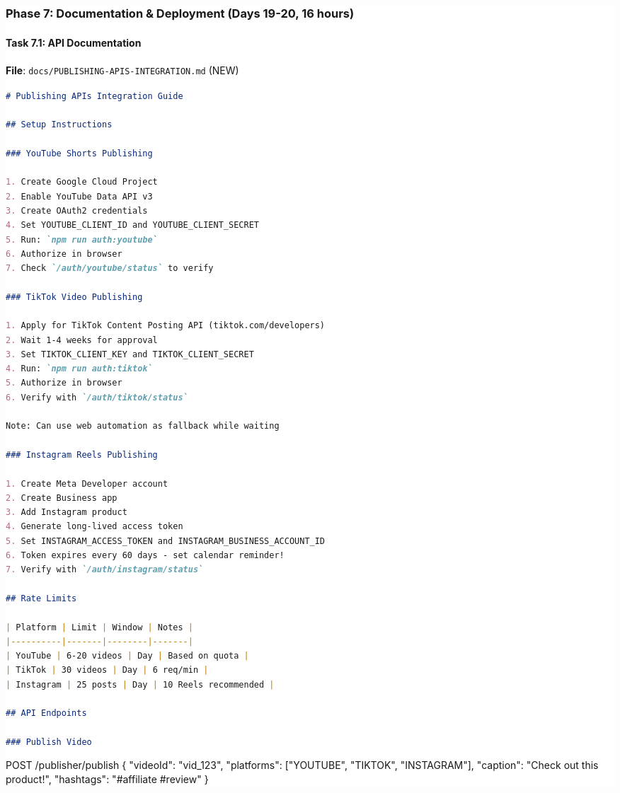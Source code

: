 
### Phase 7: Documentation & Deployment (Days 19-20, 16 hours)

#### Task 7.1: API Documentation
**File**: `docs/PUBLISHING-APIS-INTEGRATION.md` (NEW)

```markdown
# Publishing APIs Integration Guide

## Setup Instructions

### YouTube Shorts Publishing

1. Create Google Cloud Project
2. Enable YouTube Data API v3
3. Create OAuth2 credentials
4. Set YOUTUBE_CLIENT_ID and YOUTUBE_CLIENT_SECRET
5. Run: `npm run auth:youtube`
6. Authorize in browser
7. Check `/auth/youtube/status` to verify

### TikTok Video Publishing

1. Apply for TikTok Content Posting API (tiktok.com/developers)
2. Wait 1-4 weeks for approval
3. Set TIKTOK_CLIENT_KEY and TIKTOK_CLIENT_SECRET
4. Run: `npm run auth:tiktok`
5. Authorize in browser
6. Verify with `/auth/tiktok/status`

Note: Can use web automation as fallback while waiting

### Instagram Reels Publishing

1. Create Meta Developer account
2. Create Business app
3. Add Instagram product
4. Generate long-lived access token
5. Set INSTAGRAM_ACCESS_TOKEN and INSTAGRAM_BUSINESS_ACCOUNT_ID
6. Token expires every 60 days - set calendar reminder!
7. Verify with `/auth/instagram/status`

## Rate Limits

| Platform | Limit | Window | Notes |
|----------|-------|--------|-------|
| YouTube | 6-20 videos | Day | Based on quota |
| TikTok | 30 videos | Day | 6 req/min |
| Instagram | 25 posts | Day | 10 Reels recommended |

## API Endpoints

### Publish Video
```
POST /publisher/publish
{
  "videoId": "vid_123",
  "platforms": ["YOUTUBE", "TIKTOK", "INSTAGRAM"],
  "caption": "Check out this product!",
  "hashtags": "#affiliate #review"
}
```

```